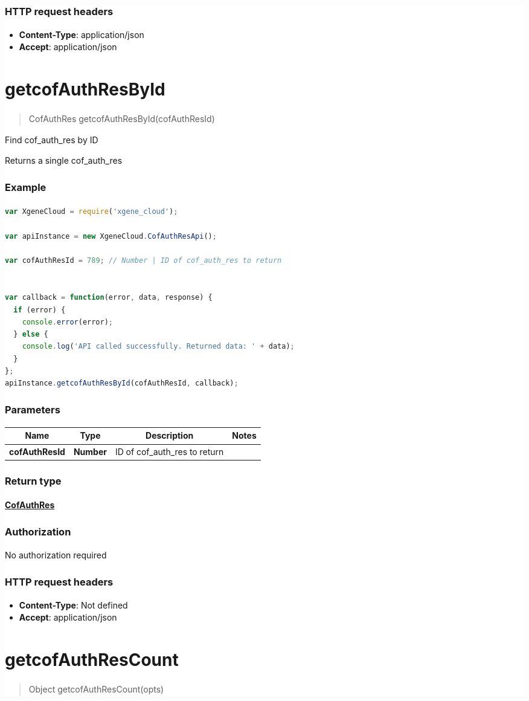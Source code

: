 ### HTTP request headers

 - **Content-Type**: application/json
 - **Accept**: application/json

<a name="getcofAuthResById"></a>
# **getcofAuthResById**
> CofAuthRes getcofAuthResById(cofAuthResId)

Find cof_auth_res by ID

Returns a single cof_auth_res

### Example
```javascript
var XgeneCloud = require('xgene_cloud');

var apiInstance = new XgeneCloud.CofAuthResApi();

var cofAuthResId = 789; // Number | ID of cof_auth_res to return


var callback = function(error, data, response) {
  if (error) {
    console.error(error);
  } else {
    console.log('API called successfully. Returned data: ' + data);
  }
};
apiInstance.getcofAuthResById(cofAuthResId, callback);
```

### Parameters

Name | Type | Description  | Notes
------------- | ------------- | ------------- | -------------
 **cofAuthResId** | **Number**| ID of cof_auth_res to return | 

### Return type

[**CofAuthRes**](CofAuthRes.md)

### Authorization

No authorization required

### HTTP request headers

 - **Content-Type**: Not defined
 - **Accept**: application/json

<a name="getcofAuthResCount"></a>
# **getcofAuthResCount**
> Object getcofAuthResCount(opts)
